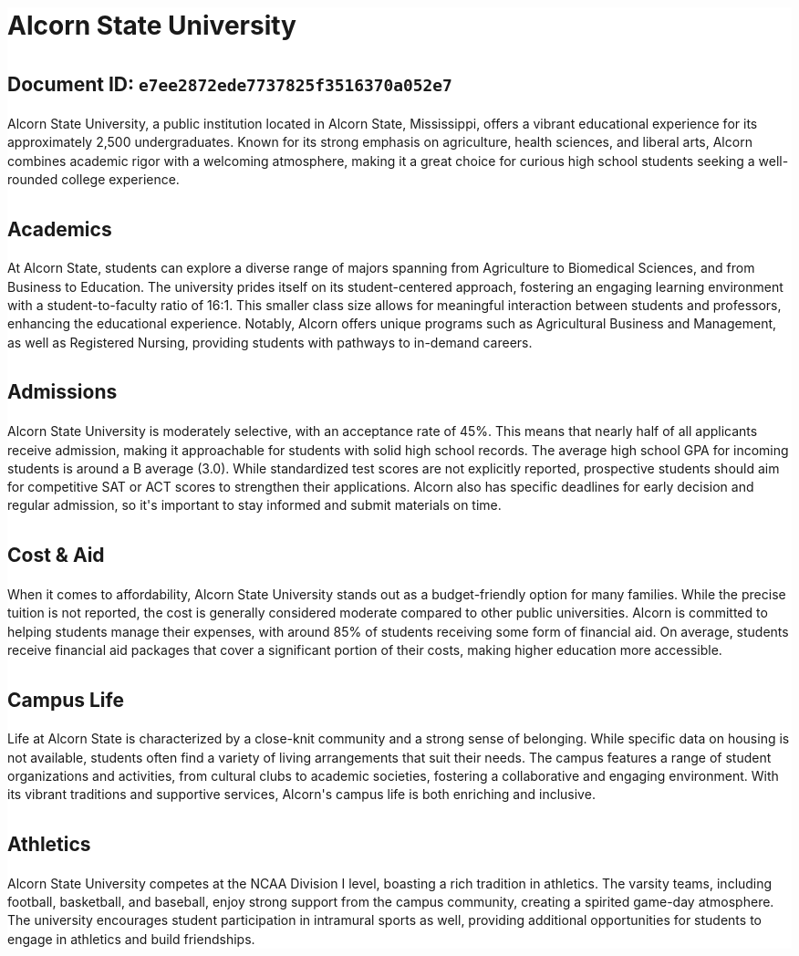 # Alcorn State University

**Document ID:** `e7ee2872ede7737825f3516370a052e7`
---

Alcorn State University, a public institution located in Alcorn State, Mississippi, offers a vibrant educational experience for its approximately 2,500 undergraduates. Known for its strong emphasis on agriculture, health sciences, and liberal arts, Alcorn combines academic rigor with a welcoming atmosphere, making it a great choice for curious high school students seeking a well-rounded college experience.

## Academics
At Alcorn State, students can explore a diverse range of majors spanning from Agriculture to Biomedical Sciences, and from Business to Education. The university prides itself on its student-centered approach, fostering an engaging learning environment with a student-to-faculty ratio of 16:1. This smaller class size allows for meaningful interaction between students and professors, enhancing the educational experience. Notably, Alcorn offers unique programs such as Agricultural Business and Management, as well as Registered Nursing, providing students with pathways to in-demand careers.

## Admissions
Alcorn State University is moderately selective, with an acceptance rate of 45%. This means that nearly half of all applicants receive admission, making it approachable for students with solid high school records. The average high school GPA for incoming students is around a B average (3.0). While standardized test scores are not explicitly reported, prospective students should aim for competitive SAT or ACT scores to strengthen their applications. Alcorn also has specific deadlines for early decision and regular admission, so it's important to stay informed and submit materials on time.

## Cost & Aid
When it comes to affordability, Alcorn State University stands out as a budget-friendly option for many families. While the precise tuition is not reported, the cost is generally considered moderate compared to other public universities. Alcorn is committed to helping students manage their expenses, with around 85% of students receiving some form of financial aid. On average, students receive financial aid packages that cover a significant portion of their costs, making higher education more accessible.

## Campus Life
Life at Alcorn State is characterized by a close-knit community and a strong sense of belonging. While specific data on housing is not available, students often find a variety of living arrangements that suit their needs. The campus features a range of student organizations and activities, from cultural clubs to academic societies, fostering a collaborative and engaging environment. With its vibrant traditions and supportive services, Alcorn's campus life is both enriching and inclusive.

## Athletics
Alcorn State University competes at the NCAA Division I level, boasting a rich tradition in athletics. The varsity teams, including football, basketball, and baseball, enjoy strong support from the campus community, creating a spirited game-day atmosphere. The university encourages student participation in intramural sports as well, providing additional opportunities for students to engage in athletics and build friendships.
